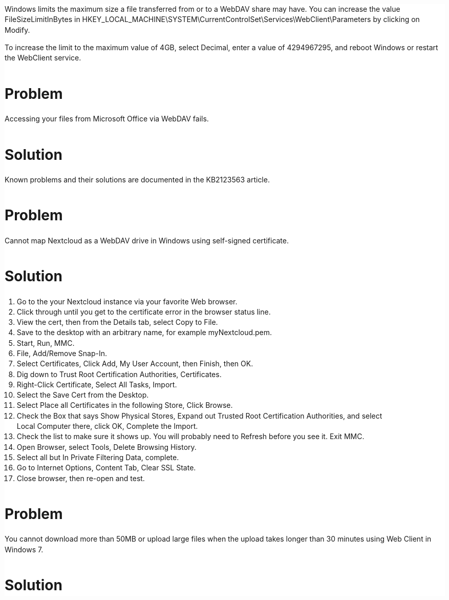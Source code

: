 Windows limits the maximum size a file transferred from or to a WebDAV share may have. You can increase the value FileSizeLimitInBytes in HKEY_LOCAL_MACHINE\SYSTEM\CurrentControlSet\Services\WebClient\Parameters by clicking on Modify.  

To increase the limit to the maximum value of 4GB, select Decimal, enter a value of 4294967295, and reboot Windows or restart the WebClient service.  

# Problem  

Accessing your files from Microsoft Office via WebDAV fails.  

# Solution  

Known problems and their solutions are documented in the KB2123563 article.  

# Problem  

Cannot map Nextcloud as a WebDAV drive in Windows using self-signed certificate.  

# Solution  

1. Go to the your Nextcloud instance via your favorite Web browser.   
2. Click through until you get to the certificate error in the browser status line.   
3. View the cert, then from the Details tab, select Copy to File.   
4. Save to the desktop with an arbitrary name, for example myNextcloud.pem.   
5. Start, Run, MMC.   
6. File, Add/Remove Snap-In.   
7. Select Certificates, Click Add, My User Account, then Finish, then OK.   
8. Dig down to Trust Root Certification Authorities, Certificates.   
9. Right-Click Certificate, Select All Tasks, Import.   
10. Select the Save Cert from the Desktop.   
11. Select Place all Certificates in the following Store, Click Browse.   
12. Check the Box that says Show Physical Stores, Expand out Trusted Root Certification Authorities, and select   
Local Computer there, click OK, Complete the Import.   
13. Check the list to make sure it shows up. You will probably need to Refresh before you see it. Exit MMC.   
14. Open Browser, select Tools, Delete Browsing History.   
15. Select all but In Private Filtering Data, complete.   
16. Go to Internet Options, Content Tab, Clear SSL State.   
17. Close browser, then re-open and test.  

# Problem  

You cannot download more than $50\mathrm{MB}$ or upload large files when the upload takes longer than 30 minutes using Web Client in Windows 7.  

# Solution  
